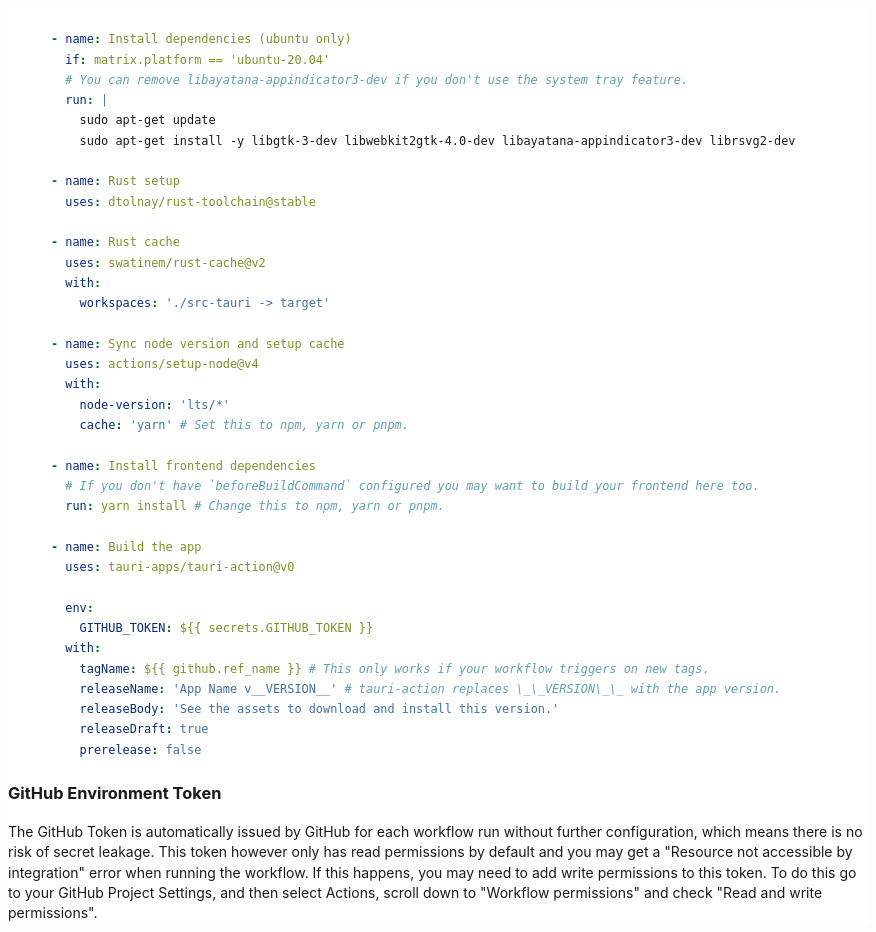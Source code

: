 ```yaml

      - name: Install dependencies (ubuntu only)
        if: matrix.platform == 'ubuntu-20.04'
        # You can remove libayatana-appindicator3-dev if you don't use the system tray feature.
        run: |
          sudo apt-get update
          sudo apt-get install -y libgtk-3-dev libwebkit2gtk-4.0-dev libayatana-appindicator3-dev librsvg2-dev

      - name: Rust setup
        uses: dtolnay/rust-toolchain@stable

      - name: Rust cache
        uses: swatinem/rust-cache@v2
        with:
          workspaces: './src-tauri -> target'

      - name: Sync node version and setup cache
        uses: actions/setup-node@v4
        with:
          node-version: 'lts/*'
          cache: 'yarn' # Set this to npm, yarn or pnpm.

      - name: Install frontend dependencies
        # If you don't have `beforeBuildCommand` configured you may want to build your frontend here too.
        run: yarn install # Change this to npm, yarn or pnpm.

      - name: Build the app
        uses: tauri-apps/tauri-action@v0

        env:
          GITHUB_TOKEN: ${{ secrets.GITHUB_TOKEN }}
        with:
          tagName: ${{ github.ref_name }} # This only works if your workflow triggers on new tags.
          releaseName: 'App Name v__VERSION__' # tauri-action replaces \_\_VERSION\_\_ with the app version.
          releaseBody: 'See the assets to download and install this version.'
          releaseDraft: true
          prerelease: false
```

### GitHub Environment Token

The GitHub Token is automatically issued by GitHub for each workflow run without further configuration, which means there is no risk of secret leakage. This token however only has read permissions by default and you may get a "Resource not accessible by integration" error when running the workflow. If this happens, you may need to add write permissions to this token. To do this go to your GitHub Project Settings, and then select Actions, scroll down to "Workflow permissions" and check "Read and write permissions".
